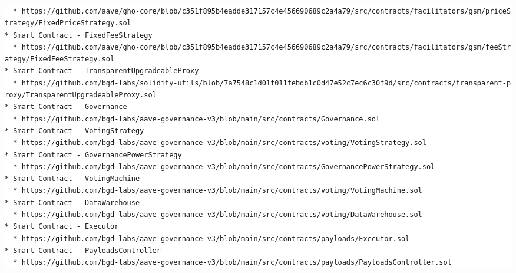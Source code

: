       * https://github.com/aave/gho-core/blob/c351f895b4eadde317157c4e456690689c2a4a79/src/contracts/facilitators/gsm/priceStrategy/FixedPriceStrategy.sol
    * Smart Contract - FixedFeeStrategy 
      * https://github.com/aave/gho-core/blob/c351f895b4eadde317157c4e456690689c2a4a79/src/contracts/facilitators/gsm/feeStrategy/FixedFeeStrategy.sol
    * Smart Contract - TransparentUpgradeableProxy 
      * https://github.com/bgd-labs/solidity-utils/blob/7a7548c1d01f011febdb1c0d47e52c7ec6c30f9d/src/contracts/transparent-proxy/TransparentUpgradeableProxy.sol
    * Smart Contract - Governance 
      * https://github.com/bgd-labs/aave-governance-v3/blob/main/src/contracts/Governance.sol
    * Smart Contract - VotingStrategy 
      * https://github.com/bgd-labs/aave-governance-v3/blob/main/src/contracts/voting/VotingStrategy.sol
    * Smart Contract - GovernancePowerStrategy 
      * https://github.com/bgd-labs/aave-governance-v3/blob/main/src/contracts/GovernancePowerStrategy.sol
    * Smart Contract - VotingMachine 
      * https://github.com/bgd-labs/aave-governance-v3/blob/main/src/contracts/voting/VotingMachine.sol
    * Smart Contract - DataWarehouse 
      * https://github.com/bgd-labs/aave-governance-v3/blob/main/src/contracts/voting/DataWarehouse.sol
    * Smart Contract - Executor 
      * https://github.com/bgd-labs/aave-governance-v3/blob/main/src/contracts/payloads/Executor.sol
    * Smart Contract - PayloadsController 
      * https://github.com/bgd-labs/aave-governance-v3/blob/main/src/contracts/payloads/PayloadsController.sol

